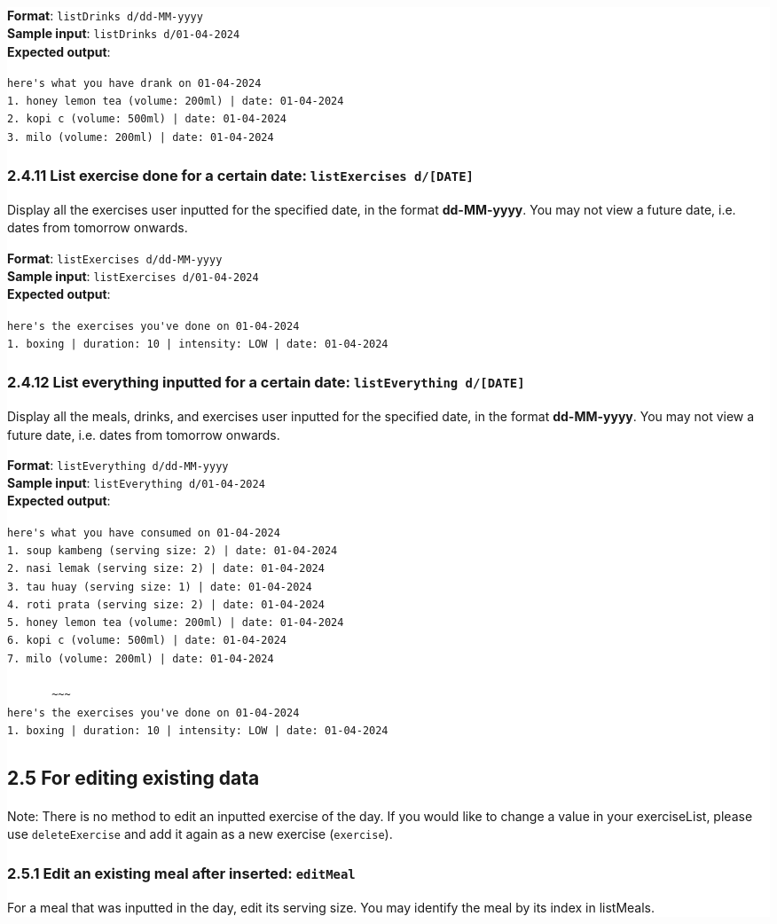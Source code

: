 **Format**: `listDrinks d/dd-MM-yyyy`  
**Sample input**: `listDrinks d/01-04-2024`  
**Expected output**:
~~~
here's what you have drank on 01-04-2024
1. honey lemon tea (volume: 200ml) | date: 01-04-2024
2. kopi c (volume: 500ml) | date: 01-04-2024
3. milo (volume: 200ml) | date: 01-04-2024
~~~

### 2.4.11 List exercise done for a certain date: `listExercises d/[DATE]`
Display all the exercises user inputted for the specified date, in the format **dd-MM-yyyy**. You may not view a
future date, i.e. dates from tomorrow onwards.

**Format**: `listExercises d/dd-MM-yyyy`  
**Sample input**: `listExercises d/01-04-2024`  
**Expected output**:
~~~
here's the exercises you've done on 01-04-2024
1. boxing | duration: 10 | intensity: LOW | date: 01-04-2024
~~~

### 2.4.12 List everything inputted for a certain date: `listEverything d/[DATE]`
Display all the meals, drinks, and exercises user inputted for the specified date, in the format **dd-MM-yyyy**. You may not view a
future date, i.e. dates from tomorrow onwards.

**Format**: `listEverything d/dd-MM-yyyy`  
**Sample input**: `listEverything d/01-04-2024`  
**Expected output**:
~~~
here's what you have consumed on 01-04-2024
1. soup kambeng (serving size: 2) | date: 01-04-2024
2. nasi lemak (serving size: 2) | date: 01-04-2024
3. tau huay (serving size: 1) | date: 01-04-2024
4. roti prata (serving size: 2) | date: 01-04-2024
5. honey lemon tea (volume: 200ml) | date: 01-04-2024
6. kopi c (volume: 500ml) | date: 01-04-2024
7. milo (volume: 200ml) | date: 01-04-2024

       ~~~
here's the exercises you've done on 01-04-2024
1. boxing | duration: 10 | intensity: LOW | date: 01-04-2024
~~~

## 2.5 For editing existing data
Note: There is no method to edit an inputted exercise of the day. If you would like to change a value in your 
exerciseList, please use `deleteExercise` and add it again as a new exercise (`exercise`).
### 2.5.1 Edit an existing meal after inserted: `editMeal`
For a meal that was inputted in the day, edit its serving size. You may identify the meal by its index in listMeals.
